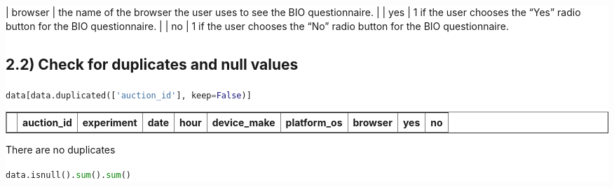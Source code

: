 | browser     | the name of the browser the user uses to see the BIO questionnaire.                                                                                                                                                                             |
| yes         | 1 if the user chooses the “Yes” radio button for the BIO questionnaire.                                                                                                                                                                         |
| no          | 1 if the user chooses the “No” radio button for the BIO questionnaire.      

## 2.2) Check for duplicates and null values


```python
data[data.duplicated(['auction_id'], keep=False)]
```




<div>
<style scoped>
    .dataframe tbody tr th:only-of-type {
        vertical-align: middle;
    }

    .dataframe tbody tr th {
        vertical-align: top;
    }

    .dataframe thead th {
        text-align: right;
    }
</style>
<table border="1" class="dataframe">
  <thead>
    <tr style="text-align: right;">
      <th></th>
      <th>auction_id</th>
      <th>experiment</th>
      <th>date</th>
      <th>hour</th>
      <th>device_make</th>
      <th>platform_os</th>
      <th>browser</th>
      <th>yes</th>
      <th>no</th>
    </tr>
  </thead>
  <tbody>
  </tbody>
</table>
</div>



There are no duplicates


```python
data.isnull().sum().sum()
```
